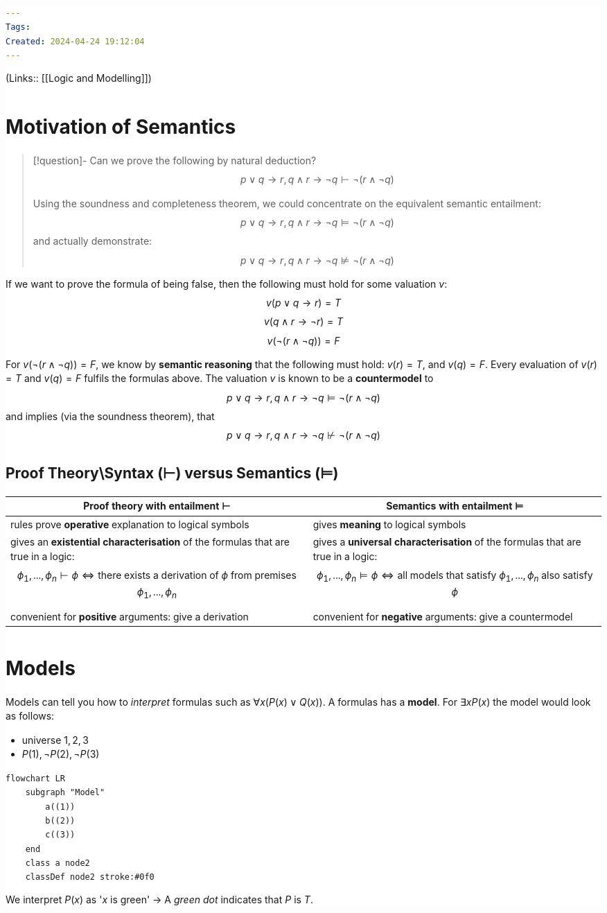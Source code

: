 ```yaml
---
Tags: 
Created: 2024-04-24 19:12:04
---
```

(Links:: [[Logic and Modelling]])
# Motivation of Semantics
> [!question]- Can we prove the following by natural deduction? $$p \lor q \to r, q \land r \to \neg q \vdash \neg (r \land \neg q)$$
> 
> Using the soundness and completeness theorem, we could concentrate on the equivalent semantic entailment: $$p \lor q \to r, q \land r \to \neg q \vDash \neg (r \land \neg q)$$
> and actually demonstrate: $$p \lor q \to r, q \land r \to \neg q \nvDash \neg (r \land \neg q)$$

If we want to prove the formula of being false, then the following must hold for some valuation *$v$*: 
$$v(p\lor q \to r)=T$$
$$v(q \land r \to \neg r)=T$$
$$v(\neg (r\land \neg q))=F$$

For $v(\neg (r\land \neg q))=F$, we know by **semantic reasoning** that the following must hold: $v(r)=T$, and $v(q)=F$. Every evaluation of $v(r)=T$ and $v(q)=F$ fulfils the formulas above. The valuation *$v$* is known to be a **countermodel** to $$p \lor q \to r, q \land r \to \neg q \vDash \neg (r \land \neg q)$$ and implies (via the soundness theorem), that $$p \lor q \to r, q \land r \to \neg q \nvdash \neg (r \land \neg q)$$
## Proof Theory\Syntax ($\vdash$) versus Semantics ($\vDash$)
| Proof theory with entailment $\vdash$                                                                                                                                                                                            | Semantics with entailment $\vDash$                         |
| -------------------------------------------------------------------------------------------------------------------------------------------------------------------------------------------------------------------------------- | ---------------------------------------------------------- |
| rules prove **operative** explanation to logical symbols                                                                                                                                                                         | gives **meaning** to logical symbols                       |
| gives an **existential characterisation** of the formulas that are true in a logic: $$\phi_1,...,\phi_{n}\vdash \phi\Longleftrightarrow \textrm{there exists a derivation of } \phi \textrm{ from premises } \phi_1,...,\phi_n$$ | gives a **universal characterisation** of the formulas that are true in a logic: $$\phi_1,...,\phi_{n}\vDash \phi\Longleftrightarrow \textrm{all models that satisfy } \phi_1,...,\phi_n \textrm{ also satisfy } \phi$$                                                            | 
| convenient for **positive** arguments: give a derivation                                                                                                                                                                         | convenient for **negative** arguments: give a countermodel |

# Models
Models can tell you how to *interpret* formulas such as $\forall x(P(x)\lor Q(x))$.
A formulas has a **model**. For $\exists xP(x)$ the model would look as follows:
- universe ${1,2,3}$
- $P(1), \neg P(2), \neg P(3)$
```mermaid
flowchart LR
	subgraph "Model"
		a((1))
		b((2))
		c((3))
	end
	class a node2
	classDef node2 stroke:#0f0
```
We interpret $P(x)$ as '$x$ is green' -> A *green dot* indicates that $P$ is $T$.
